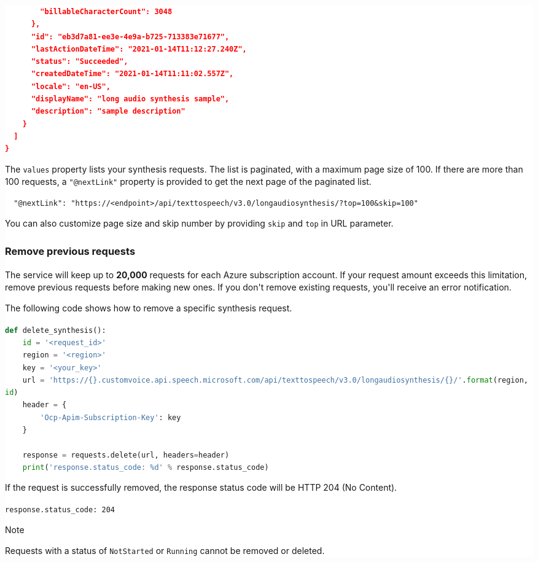 ```json
        "billableCharacterCount": 3048
      },
      "id": "eb3d7a81-ee3e-4e9a-b725-713383e71677",
      "lastActionDateTime": "2021-01-14T11:12:27.240Z",
      "status": "Succeeded",
      "createdDateTime": "2021-01-14T11:11:02.557Z",
      "locale": "en-US",
      "displayName": "long audio synthesis sample",
      "description": "sample description"
    }
  ]
}
```

The `values` property lists your synthesis requests. The list is paginated, with a maximum page size of 100. If there are more than 100 requests, a `"@nextLink"` property is provided to get the next page of the paginated list.

```console
  "@nextLink": "https://<endpoint>/api/texttospeech/v3.0/longaudiosynthesis/?top=100&skip=100"
```

You can also customize page size and skip number by providing `skip` and `top` in URL parameter.

### Remove previous requests

The service will keep up to **20,000** requests for each Azure subscription account. If your request amount exceeds this limitation, remove previous requests before making new ones. If you don't remove existing requests, you'll receive an error notification.

The following code shows how to remove a specific synthesis request.

```python
def delete_synthesis():
    id = '<request_id>'
    region = '<region>'
    key = '<your_key>'
    url = 'https://{}.customvoice.api.speech.microsoft.com/api/texttospeech/v3.0/longaudiosynthesis/{}/'.format(region, id)
    header = {
        'Ocp-Apim-Subscription-Key': key
    }

    response = requests.delete(url, headers=header)
    print('response.status_code: %d' % response.status_code)
```

If the request is successfully removed, the response status code will be HTTP 204 (No Content).

```console
response.status_code: 204
```

> [!NOTE]
> Requests with a status of `NotStarted` or `Running` cannot be removed or deleted.
